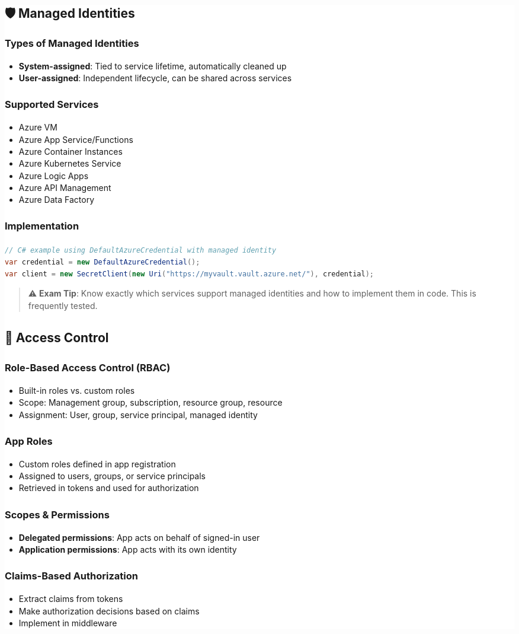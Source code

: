## 🛡️ Managed Identities

### Types of Managed Identities

- **System-assigned**: Tied to service lifetime, automatically cleaned up
- **User-assigned**: Independent lifecycle, can be shared across services

### Supported Services

- Azure VM
- Azure App Service/Functions
- Azure Container Instances
- Azure Kubernetes Service
- Azure Logic Apps
- Azure API Management
- Azure Data Factory

### Implementation

```csharp
// C# example using DefaultAzureCredential with managed identity
var credential = new DefaultAzureCredential();
var client = new SecretClient(new Uri("https://myvault.vault.azure.net/"), credential);
```

> ⚠️ **Exam Tip**: Know exactly which services support managed identities and how to implement them in code. This is frequently tested.

## 🚧 Access Control

### Role-Based Access Control (RBAC)

- Built-in roles vs. custom roles
- Scope: Management group, subscription, resource group, resource
- Assignment: User, group, service principal, managed identity

### App Roles

- Custom roles defined in app registration
- Assigned to users, groups, or service principals
- Retrieved in tokens and used for authorization

### Scopes & Permissions

- **Delegated permissions**: App acts on behalf of signed-in user
- **Application permissions**: App acts with its own identity

### Claims-Based Authorization

- Extract claims from tokens
- Make authorization decisions based on claims
- Implement in middleware
